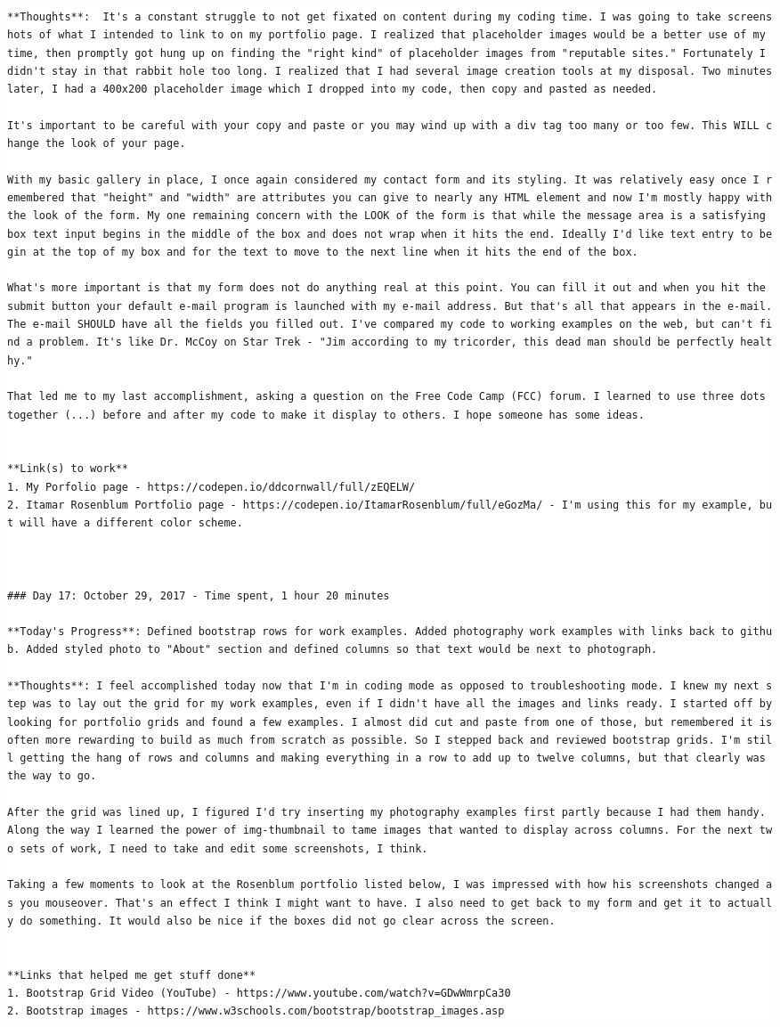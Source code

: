 ```
**Thoughts**:  It's a constant struggle to not get fixated on content during my coding time. I was going to take screenshots of what I intended to link to on my portfolio page. I realized that placeholder images would be a better use of my time, then promptly got hung up on finding the "right kind" of placeholder images from "reputable sites." Fortunately I didn't stay in that rabbit hole too long. I realized that I had several image creation tools at my disposal. Two minutes later, I had a 400x200 placeholder image which I dropped into my code, then copy and pasted as needed. 

It's important to be careful with your copy and paste or you may wind up with a div tag too many or too few. This WILL change the look of your page. 

With my basic gallery in place, I once again considered my contact form and its styling. It was relatively easy once I remembered that "height" and "width" are attributes you can give to nearly any HTML element and now I'm mostly happy with the look of the form. My one remaining concern with the LOOK of the form is that while the message area is a satisfying box text input begins in the middle of the box and does not wrap when it hits the end. Ideally I'd like text entry to begin at the top of my box and for the text to move to the next line when it hits the end of the box. 

What's more important is that my form does not do anything real at this point. You can fill it out and when you hit the submit button your default e-mail program is launched with my e-mail address. But that's all that appears in the e-mail. The e-mail SHOULD have all the fields you filled out. I've compared my code to working examples on the web, but can't find a problem. It's like Dr. McCoy on Star Trek - "Jim according to my tricorder, this dead man should be perfectly healthy." 

That led me to my last accomplishment, asking a question on the Free Code Camp (FCC) forum. I learned to use three dots together (...) before and after my code to make it display to others. I hope someone has some ideas. 


**Link(s) to work**
1. My Porfolio page - https://codepen.io/ddcornwall/full/zEQELW/
2. Itamar Rosenblum Portfolio page - https://codepen.io/ItamarRosenblum/full/eGozMa/ - I'm using this for my example, but will have a different color scheme. 



### Day 17: October 29, 2017 - Time spent, 1 hour 20 minutes

**Today's Progress**: Defined bootstrap rows for work examples. Added photography work examples with links back to github. Added styled photo to "About" section and defined columns so that text would be next to photograph. 

**Thoughts**: I feel accomplished today now that I'm in coding mode as opposed to troubleshooting mode. I knew my next step was to lay out the grid for my work examples, even if I didn't have all the images and links ready. I started off by looking for portfolio grids and found a few examples. I almost did cut and paste from one of those, but remembered it is often more rewarding to build as much from scratch as possible. So I stepped back and reviewed bootstrap grids. I'm still getting the hang of rows and columns and making everything in a row to add up to twelve columns, but that clearly was the way to go. 

After the grid was lined up, I figured I'd try inserting my photography examples first partly because I had them handy. Along the way I learned the power of img-thumbnail to tame images that wanted to display across columns. For the next two sets of work, I need to take and edit some screenshots, I think. 

Taking a few moments to look at the Rosenblum portfolio listed below, I was impressed with how his screenshots changed as you mouseover. That's an effect I think I might want to have. I also need to get back to my form and get it to actually do something. It would also be nice if the boxes did not go clear across the screen. 
 

**Links that helped me get stuff done**
1. Bootstrap Grid Video (YouTube) - https://www.youtube.com/watch?v=GDwWmrpCa30
2. Bootstrap images - https://www.w3schools.com/bootstrap/bootstrap_images.asp
```